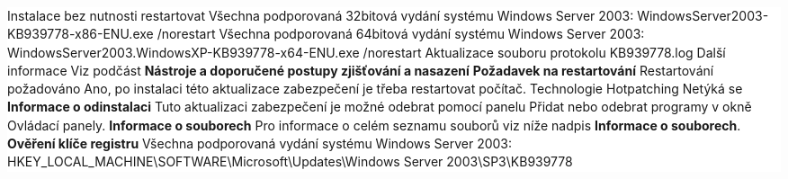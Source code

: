 </tr>
<tr class="odd">
<td style="border:1px solid black;">Instalace bez nutnosti restartovat</td>
<td style="border:1px solid black;">Všechna podporovaná 32bitová vydání systému Windows Server 2003:
WindowsServer2003-KB939778-x86-ENU.exe /norestart</td>
</tr>
<tr class="even">
<td style="border:1px solid black;"></td>
<td style="border:1px solid black;">Všechna podporovaná 64bitová vydání systému Windows Server 2003:
WindowsServer2003.WindowsXP-KB939778-x64-ENU.exe /norestart</td>
</tr>
<tr class="odd">
<td style="border:1px solid black;">Aktualizace souboru protokolu</td>
<td style="border:1px solid black;">KB939778.log</td>
</tr>
<tr class="even">
<td style="border:1px solid black;"></td>
<td style="border:1px solid black;"></td>
</tr>
<tr class="odd">
<td style="border:1px solid black;">Další informace</td>
<td style="border:1px solid black;">Viz podčást <strong>Nástroje a doporučené postupy zjišťování a nasazení</strong></td>
</tr>
<tr class="even">
<td style="border:1px solid black;"><strong>Požadavek na restartování</strong></td>
<td style="border:1px solid black;"></td>
</tr>
<tr class="odd">
<td style="border:1px solid black;">Restartování požadováno</td>
<td style="border:1px solid black;">Ano, po instalaci této aktualizace zabezpečení je třeba restartovat počítač.</td>
</tr>
<tr class="even">
<td style="border:1px solid black;">Technologie Hotpatching</td>
<td style="border:1px solid black;">Netýká se</td>
</tr>
<tr class="odd">
<td style="border:1px solid black;"><strong>Informace o odinstalaci</strong></td>
<td style="border:1px solid black;">Tuto aktualizaci zabezpečení je možné odebrat pomocí panelu Přidat nebo odebrat programy v okně Ovládací panely.</td>
</tr>
<tr class="even">
<td style="border:1px solid black;"></td>
<td style="border:1px solid black;"></td>
</tr>
<tr class="odd">
<td style="border:1px solid black;"><strong>Informace o souborech</strong></td>
<td style="border:1px solid black;">Pro informace o celém seznamu souborů viz níže nadpis <strong>Informace o souborech</strong>.</td>
</tr>
<tr class="even">
<td style="border:1px solid black;"><strong>Ověření klíče registru</strong></td>
<td style="border:1px solid black;">Všechna podporovaná vydání systému Windows Server 2003:
HKEY_LOCAL_MACHINE\SOFTWARE\Microsoft\Updates\Windows Server 2003\SP3\KB939778</td>
</tr>
<tr class="odd">
<td style="border:1px solid black;"></td>
<td style="border:1px solid black;"></td>
</tr>
</tbody>
</table>